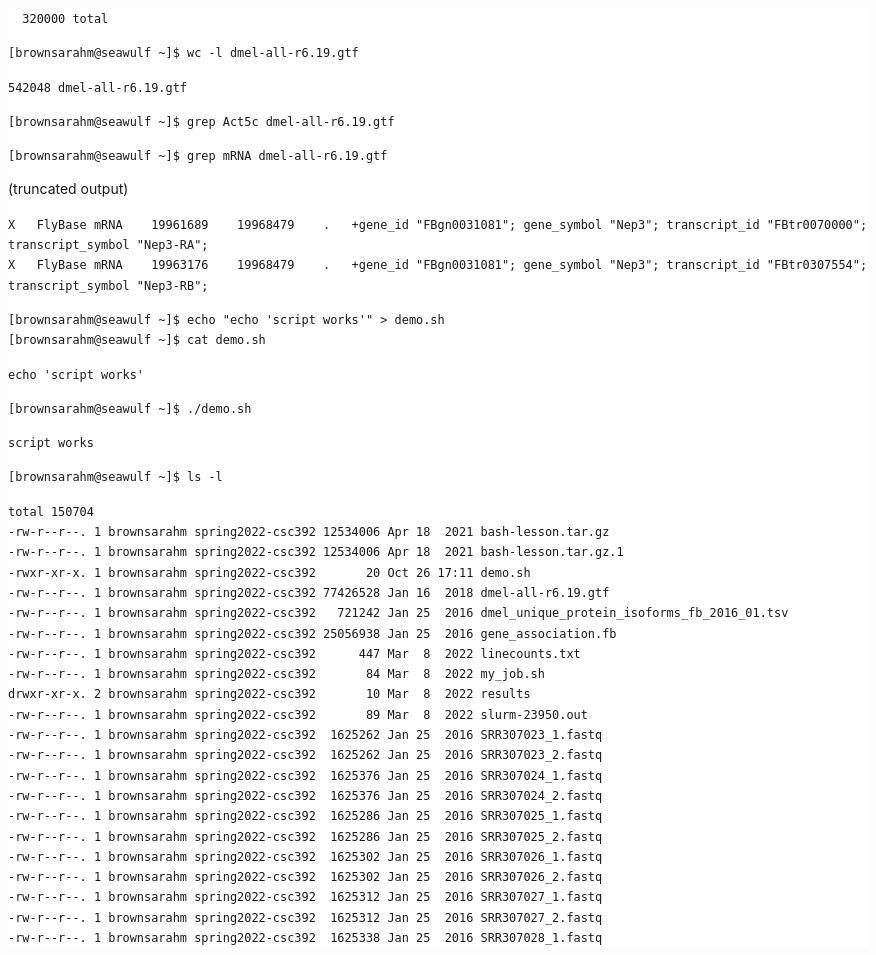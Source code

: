 ```
  320000 total
```

```
[brownsarahm@seawulf ~]$ wc -l dmel-all-r6.19.gtf
```

```
542048 dmel-all-r6.19.gtf
```

```
[brownsarahm@seawulf ~]$ grep Act5c dmel-all-r6.19.gtf
```

```
[brownsarahm@seawulf ~]$ grep mRNA dmel-all-r6.19.gtf
```

(truncated output)
```
X	FlyBase	mRNA	19961689	19968479	.	+gene_id "FBgn0031081"; gene_symbol "Nep3"; transcript_id "FBtr0070000"; transcript_symbol "Nep3-RA";
X	FlyBase	mRNA	19963176	19968479	.	+gene_id "FBgn0031081"; gene_symbol "Nep3"; transcript_id "FBtr0307554"; transcript_symbol "Nep3-RB";
```

```
[brownsarahm@seawulf ~]$ echo "echo 'script works'" > demo.sh
[brownsarahm@seawulf ~]$ cat demo.sh
```

```
echo 'script works'
```

```
[brownsarahm@seawulf ~]$ ./demo.sh
```

```
script works
```

```
[brownsarahm@seawulf ~]$ ls -l
```

```
total 150704
-rw-r--r--. 1 brownsarahm spring2022-csc392 12534006 Apr 18  2021 bash-lesson.tar.gz
-rw-r--r--. 1 brownsarahm spring2022-csc392 12534006 Apr 18  2021 bash-lesson.tar.gz.1
-rwxr-xr-x. 1 brownsarahm spring2022-csc392       20 Oct 26 17:11 demo.sh
-rw-r--r--. 1 brownsarahm spring2022-csc392 77426528 Jan 16  2018 dmel-all-r6.19.gtf
-rw-r--r--. 1 brownsarahm spring2022-csc392   721242 Jan 25  2016 dmel_unique_protein_isoforms_fb_2016_01.tsv
-rw-r--r--. 1 brownsarahm spring2022-csc392 25056938 Jan 25  2016 gene_association.fb
-rw-r--r--. 1 brownsarahm spring2022-csc392      447 Mar  8  2022 linecounts.txt
-rw-r--r--. 1 brownsarahm spring2022-csc392       84 Mar  8  2022 my_job.sh
drwxr-xr-x. 2 brownsarahm spring2022-csc392       10 Mar  8  2022 results
-rw-r--r--. 1 brownsarahm spring2022-csc392       89 Mar  8  2022 slurm-23950.out
-rw-r--r--. 1 brownsarahm spring2022-csc392  1625262 Jan 25  2016 SRR307023_1.fastq
-rw-r--r--. 1 brownsarahm spring2022-csc392  1625262 Jan 25  2016 SRR307023_2.fastq
-rw-r--r--. 1 brownsarahm spring2022-csc392  1625376 Jan 25  2016 SRR307024_1.fastq
-rw-r--r--. 1 brownsarahm spring2022-csc392  1625376 Jan 25  2016 SRR307024_2.fastq
-rw-r--r--. 1 brownsarahm spring2022-csc392  1625286 Jan 25  2016 SRR307025_1.fastq
-rw-r--r--. 1 brownsarahm spring2022-csc392  1625286 Jan 25  2016 SRR307025_2.fastq
-rw-r--r--. 1 brownsarahm spring2022-csc392  1625302 Jan 25  2016 SRR307026_1.fastq
-rw-r--r--. 1 brownsarahm spring2022-csc392  1625302 Jan 25  2016 SRR307026_2.fastq
-rw-r--r--. 1 brownsarahm spring2022-csc392  1625312 Jan 25  2016 SRR307027_1.fastq
-rw-r--r--. 1 brownsarahm spring2022-csc392  1625312 Jan 25  2016 SRR307027_2.fastq
-rw-r--r--. 1 brownsarahm spring2022-csc392  1625338 Jan 25  2016 SRR307028_1.fastq
```